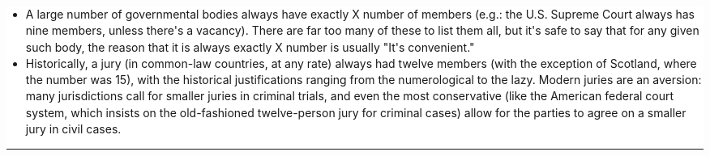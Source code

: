 -   A large number of governmental bodies always have exactly X number of members (e.g.: the U.S. Supreme Court always has nine members, unless there's a vacancy). There are far too many of these to list them all, but it's safe to say that for any given such body, the reason that it is always exactly X number is usually "It's convenient."
-   Historically, a jury (in common-law countries, at any rate) always had twelve members (with the exception of Scotland, where the number was 15), with the historical justifications ranging from the numerological to the lazy. Modern juries are an aversion: many jurisdictions call for smaller juries in criminal trials, and even the most conservative (like the American federal court system, which insists on the old-fashioned twelve-person jury for criminal cases) allow for the parties to agree on a smaller jury in civil cases.

___